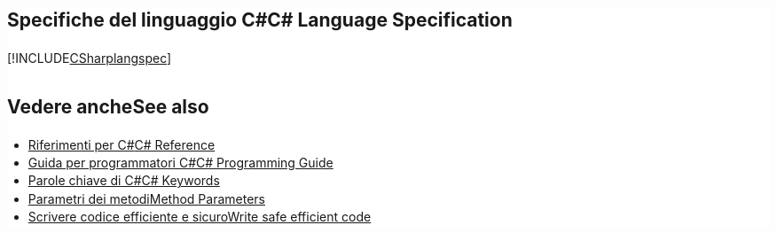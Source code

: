 ## <a name="c-language-specification"></a><span data-ttu-id="14636-153">Specifiche del linguaggio C#</span><span class="sxs-lookup"><span data-stu-id="14636-153">C# Language Specification</span></span>  
 [!INCLUDE[CSharplangspec](~/includes/csharplangspec-md.md)]  
  
## <a name="see-also"></a><span data-ttu-id="14636-154">Vedere anche</span><span class="sxs-lookup"><span data-stu-id="14636-154">See also</span></span>

- [<span data-ttu-id="14636-155">Riferimenti per C#</span><span class="sxs-lookup"><span data-stu-id="14636-155">C# Reference</span></span>](../index.md)
- [<span data-ttu-id="14636-156">Guida per programmatori C#</span><span class="sxs-lookup"><span data-stu-id="14636-156">C# Programming Guide</span></span>](../../programming-guide/index.md)
- [<span data-ttu-id="14636-157">Parole chiave di C#</span><span class="sxs-lookup"><span data-stu-id="14636-157">C# Keywords</span></span>](index.md)
- [<span data-ttu-id="14636-158">Parametri dei metodi</span><span class="sxs-lookup"><span data-stu-id="14636-158">Method Parameters</span></span>](method-parameters.md)
- [<span data-ttu-id="14636-159">Scrivere codice efficiente e sicuro</span><span class="sxs-lookup"><span data-stu-id="14636-159">Write safe efficient code</span></span>](../../write-safe-efficient-code.md)
